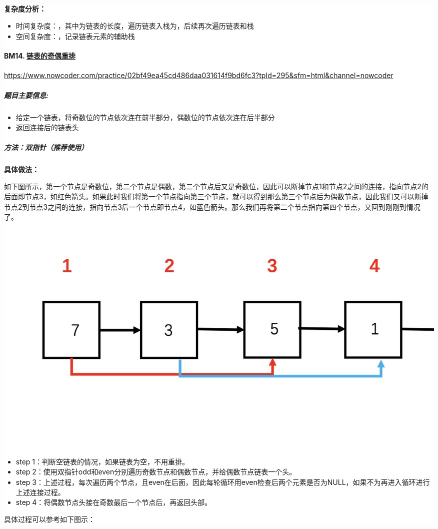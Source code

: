 **复杂度分析：**

- 时间复杂度：，其中为链表的长度，遍历链表入栈为，后续再次遍历链表和栈
- 空间复杂度：，记录链表元素的辅助栈

 

#### BM14. [链表的奇偶重排](https://www.nowcoder.com/practice/02bf49ea45cd486daa031614f9bd6fc3?tpId=295&sfm=html&channel=nowcoder)

https://www.nowcoder.com/practice/02bf49ea45cd486daa031614f9bd6fc3?tpId=295&sfm=html&channel=nowcoder

##### 题目主要信息:

- 给定一个链表，将奇数位的节点依次连在前半部分，偶数位的节点依次连在后半部分
- 返回连接后的链表头

##### 方法：双指针（推荐使用）

**具体做法：**

如下图所示，第一个节点是奇数位，第二个节点是偶数，第二个节点后又是奇数位，因此可以断掉节点1和节点2之间的连接，指向节点2的后面即节点3，如红色箭头。如果此时我们将第一个节点指向第三个节点，就可以得到那么第三个节点后为偶数节点，因此我们又可以断掉节点2到节点3之间的连接，指向节点3后一个节点即节点4，如蓝色箭头。那么我们再将第二个节点指向第四个节点，又回到刚刚到情况了。 ![alt](assets/D2B5CA33BD970F64A6301FA75AE2EB22-20220820213543297.png)

- step 1：判断空链表的情况，如果链表为空，不用重排。
- step 2：使用双指针odd和even分别遍历奇数节点和偶数节点，并给偶数节点链表一个头。
- step 3：上述过程，每次遍历两个节点，且even在后面，因此每轮循环用even检查后两个元素是否为NULL，如果不为再进入循环进行上述连接过程。
- step 4：将偶数节点头接在奇数最后一个节点后，再返回头部。

具体过程可以参考如下图示：
